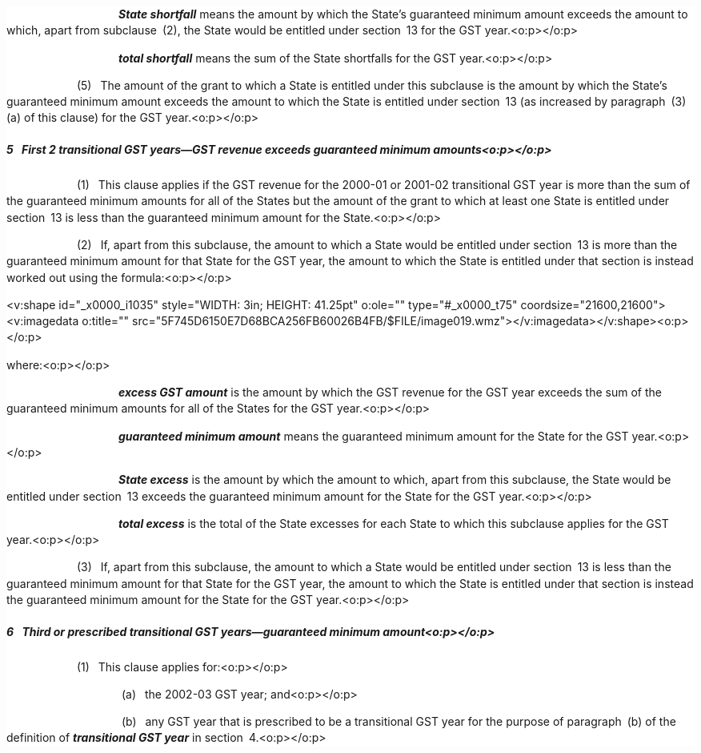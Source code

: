                     <a name="state-shortfal"></a>**_State shortfall_** means the amount by which the State’s guaranteed minimum amount exceeds the amount to which, apart from subclause (2), the State would be entitled under section 13 for the GST year.<o:p></o:p>

                    <a name="total-shortfal"></a>**_total shortfall_** means the sum of the State shortfalls for the GST year.<o:p></o:p>

             (5)  The amount of the grant to which a State is entitled under this subclause is the amount by which the State’s guaranteed minimum amount exceeds the amount to which the State is entitled under section 13 (as increased by paragraph (3)(a) of this clause) for the GST year.<o:p></o:p>

##### <a id="5"></a>5  First 2 transitional GST years—GST revenue exceeds guaranteed minimum amounts<o:p></o:p>

             (1)  This clause applies if the GST revenue for the 2000-01 or 2001-02 transitional GST year is more than the sum of the guaranteed minimum amounts for all of the States but the amount of the grant to which at least one State is entitled under section 13 is less than the guaranteed minimum amount for the State.<o:p></o:p>

             (2)  If, apart from this subclause, the amount to which a State would be entitled under section 13 is more than the guaranteed minimum amount for that State for the GST year, the amount to which the State is entitled under that section is instead worked out using the formula:<o:p></o:p>

<v:shape id="_x0000_i1035" style="WIDTH: 3in; HEIGHT: 41.25pt" o:ole="" type="#_x0000_t75" coordsize="21600,21600"><v:imagedata o:title="" src="5F745D6150E7D68BCA256FB60026B4FB/$FILE/image019.wmz"></v:imagedata></v:shape><o:p></o:p>

where:<o:p></o:p>

                    <a name="excess-gst-amount"></a>**_excess GST amount_** is the amount by which the GST revenue for the GST year exceeds the sum of the guaranteed minimum amounts for all of the States for the GST year.<o:p></o:p>

                    <a name="guarante-minimum-amount"></a>**_guaranteed minimum amount_** means the guaranteed minimum amount for the State for the GST year.<o:p></o:p>

                    <a name="state-excess"></a>**_State excess_** is the amount by which the amount to which, apart from this subclause, the State would be entitled under section 13 exceeds the guaranteed minimum amount for the State for the GST year.<o:p></o:p>

                    <a name="total-excess"></a>**_total excess_** is the total of the State excesses for each State to which this subclause applies for the GST year.<o:p></o:p>

             (3)  If, apart from this subclause, the amount to which a State would be entitled under section 13 is less than the guaranteed minimum amount for that State for the GST year, the amount to which the State is entitled under that section is instead the guaranteed minimum amount for the State for the GST year.<o:p></o:p>

##### <a id="6"></a>6  Third or prescribed transitional GST years—guaranteed minimum amount<o:p></o:p>

             (1)  This clause applies for:<o:p></o:p>

                     (a)  the 2002-03 GST year; and<o:p></o:p>

                     (b)  any GST year that is prescribed to be a transitional GST year for the purpose of paragraph (b) of the definition of **_transitional GST year_** in section 4.<o:p></o:p>
